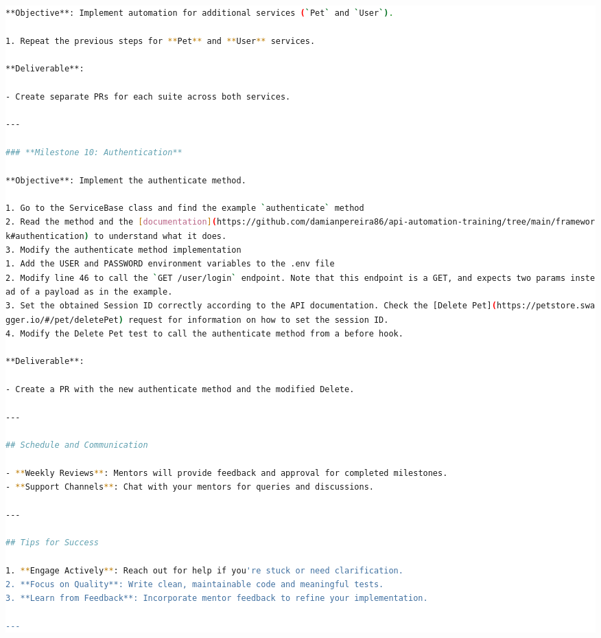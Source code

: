    ```bash
**Objective**: Implement automation for additional services (`Pet` and `User`).

1. Repeat the previous steps for **Pet** and **User** services.

**Deliverable**:

- Create separate PRs for each suite across both services.

---

### **Milestone 10: Authentication**

**Objective**: Implement the authenticate method.

1. Go to the ServiceBase class and find the example `authenticate` method
2. Read the method and the [documentation](https://github.com/damianpereira86/api-automation-training/tree/main/framework#authentication) to understand what it does. 
3. Modify the authenticate method implementation
   1. Add the USER and PASSWORD environment variables to the .env file
   2. Modify line 46 to call the `GET /user/login` endpoint. Note that this endpoint is a GET, and expects two params instead of a payload as in the example.
   3. Set the obtained Session ID correctly according to the API documentation. Check the [Delete Pet](https://petstore.swagger.io/#/pet/deletePet) request for information on how to set the session ID.
   4. Modify the Delete Pet test to call the authenticate method from a before hook.

**Deliverable**:

- Create a PR with the new authenticate method and the modified Delete.

---

## Schedule and Communication

- **Weekly Reviews**: Mentors will provide feedback and approval for completed milestones.
- **Support Channels**: Chat with your mentors for queries and discussions.

---

## Tips for Success

1. **Engage Actively**: Reach out for help if you're stuck or need clarification.
2. **Focus on Quality**: Write clean, maintainable code and meaningful tests.
3. **Learn from Feedback**: Incorporate mentor feedback to refine your implementation.

---
